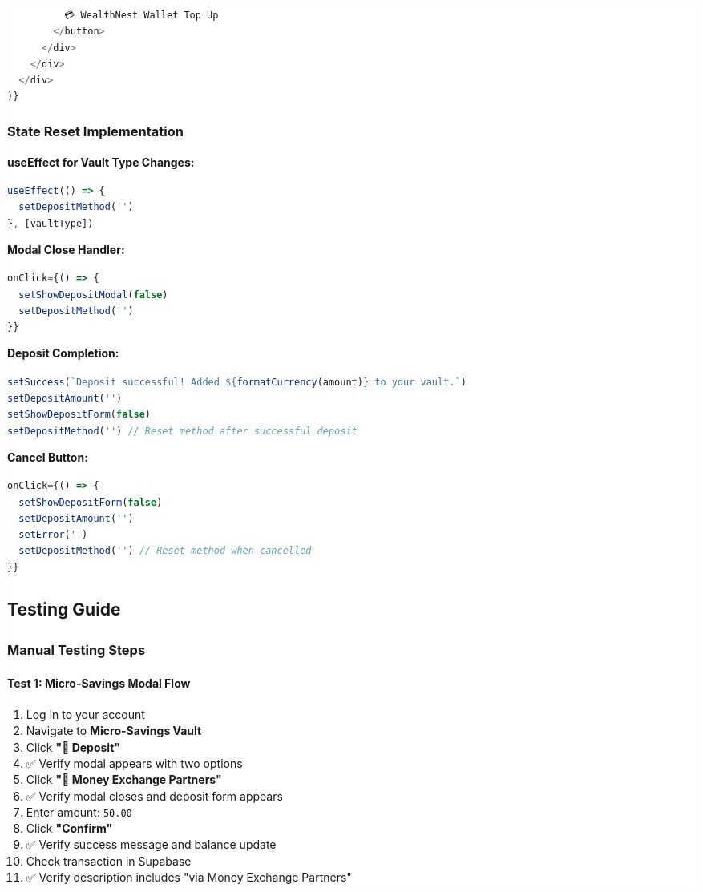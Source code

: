 ```jsx
          💳 WealthNest Wallet Top Up
        </button>
      </div>
    </div>
  </div>
)}
```

### State Reset Implementation

**useEffect for Vault Type Changes:**
```javascript
useEffect(() => {
  setDepositMethod('')
}, [vaultType])
```

**Modal Close Handler:**
```javascript
onClick={() => { 
  setShowDepositModal(false)
  setDepositMethod('') 
}}
```

**Deposit Completion:**
```javascript
setSuccess(`Deposit successful! Added ${formatCurrency(amount)} to your vault.`)
setDepositAmount('')
setShowDepositForm(false)
setDepositMethod('') // Reset method after successful deposit
```

**Cancel Button:**
```javascript
onClick={() => {
  setShowDepositForm(false)
  setDepositAmount('')
  setError('')
  setDepositMethod('') // Reset method when cancelled
}}
```

## Testing Guide

### Manual Testing Steps

#### Test 1: Micro-Savings Modal Flow
1. Log in to your account
2. Navigate to **Micro-Savings Vault**
3. Click **"💸 Deposit"**
4. ✅ Verify modal appears with two options
5. Click **"💱 Money Exchange Partners"**
6. ✅ Verify modal closes and deposit form appears
7. Enter amount: `50.00`
8. Click **"Confirm"**
9. ✅ Verify success message and balance update
10. Check transaction in Supabase
11. ✅ Verify description includes "via Money Exchange Partners"
